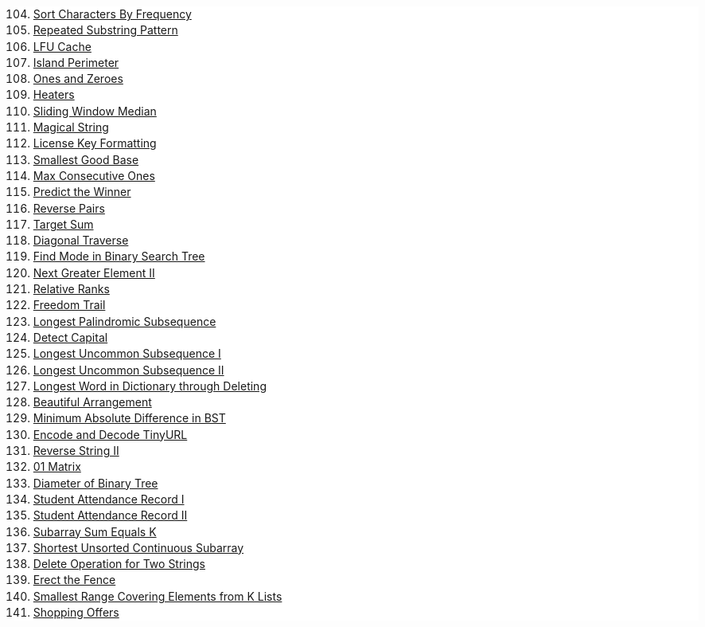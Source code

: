 104.  <a href="https://leetcode.com/problems/sort-characters-by-frequency" target="_blank">Sort Characters By Frequency</a>
105.  <a href="https://leetcode.com/problems/repeated-substring-pattern" target="_blank">Repeated Substring Pattern</a>
106.  <a href="https://leetcode.com/problems/lfu-cache" target="_blank">LFU Cache</a>
107.  <a href="https://leetcode.com/problems/island-perimeter" target="_blank">Island Perimeter</a>
108.  <a href="https://leetcode.com/problems/ones-and-zeroes" target="_blank">Ones and Zeroes</a>
109.  <a href="https://leetcode.com/problems/heaters" target="_blank">Heaters</a>
110.  <a href="https://leetcode.com/problems/sliding-window-median" target="_blank">Sliding Window Median</a>
111.  <a href="https://leetcode.com/problems/magical-string" target="_blank">Magical String</a>
112.  <a href="https://leetcode.com/problems/license-key-formatting" target="_blank">License Key Formatting</a>
113.  <a href="https://leetcode.com/problems/smallest-good-base" target="_blank">Smallest Good Base</a>
114.  <a href="https://leetcode.com/problems/max-consecutive-ones" target="_blank">Max Consecutive Ones</a>
115.  <a href="https://leetcode.com/problems/predict-the-winner" target="_blank">Predict the Winner</a>
116.  <a href="https://leetcode.com/problems/reverse-pairs" target="_blank">Reverse Pairs</a>
117.  <a href="https://leetcode.com/problems/target-sum" target="_blank">Target Sum</a>
118.  <a href="https://leetcode.com/problems/diagonal-traverse" target="_blank">Diagonal Traverse</a>
119.  <a href="https://leetcode.com/problems/find-mode-in-binary-search-tree" target="_blank">Find Mode in Binary Search Tree</a>
120.  <a href="https://leetcode.com/problems/next-greater-element-ii" target="_blank">Next Greater Element II</a>
121.  <a href="https://leetcode.com/problems/relative-ranks" target="_blank">Relative Ranks</a>
122.  <a href="https://leetcode.com/problems/freedom-trail" target="_blank">Freedom Trail</a>
123.  <a href="https://leetcode.com/problems/longest-palindromic-subsequence" target="_blank">Longest Palindromic Subsequence</a>
124.  <a href="https://leetcode.com/problems/detect-capital" target="_blank">Detect Capital</a>
125.  <a href="https://leetcode.com/problems/longest-uncommon-subsequence-i" target="_blank">Longest Uncommon Subsequence I </a>
126.  <a href="https://leetcode.com/problems/longest-uncommon-subsequence-ii" target="_blank">Longest Uncommon Subsequence II</a>
127.  <a href="https://leetcode.com/problems/longest-word-in-dictionary-through-deleting" target="_blank">Longest Word in Dictionary through Deleting</a>
128.  <a href="https://leetcode.com/problems/beautiful-arrangement" target="_blank">Beautiful Arrangement</a>
129.  <a href="https://leetcode.com/problems/minimum-absolute-difference-in-bst" target="_blank">Minimum Absolute Difference in BST</a>
130.  <a href="https://leetcode.com/problems/encode-and-decode-tinyurl" target="_blank">Encode and Decode TinyURL</a>
131.  <a href="https://leetcode.com/problems/reverse-string-ii" target="_blank">Reverse String II</a>
132.  <a href="https://leetcode.com/problems/01-matrix" target="_blank">01 Matrix</a>
133.  <a href="https://leetcode.com/problems/diameter-of-binary-tree" target="_blank">Diameter of Binary Tree</a>
134.  <a href="https://leetcode.com/problems/student-attendance-record-i" target="_blank">Student Attendance Record I</a>
135.  <a href="https://leetcode.com/problems/student-attendance-record-ii" target="_blank">Student Attendance Record II</a>
136.  <a href="https://leetcode.com/problems/subarray-sum-equals-k" target="_blank">Subarray Sum Equals K</a>
137.  <a href="https://leetcode.com/problems/shortest-unsorted-continuous-subarray" target="_blank">Shortest Unsorted Continuous Subarray</a>
138.  <a href="https://leetcode.com/problems/delete-operation-for-two-strings" target="_blank">Delete Operation for Two Strings</a>
139.  <a href="https://leetcode.com/problems/erect-the-fence" target="_blank">Erect the Fence</a>
140.  <a href="https://leetcode.com/problems/smallest-range-covering-elements-from-k-lists" target="_blank">Smallest Range Covering Elements from K Lists</a>
141.  <a href="https://leetcode.com/problems/shopping-offers" target="_blank">Shopping Offers</a>